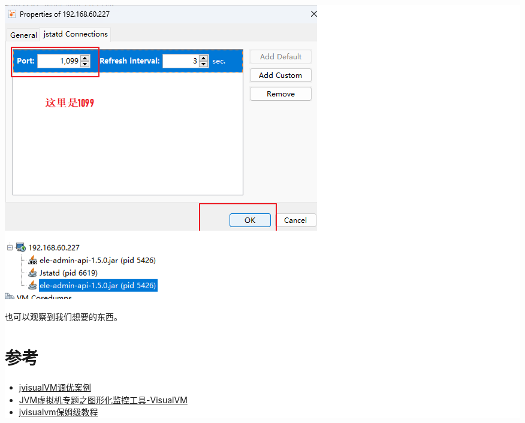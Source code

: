 ![](../images/2024/09/20240930101350.png)

![](../images/2024/09/20240930101359.png)

也可以观察到我们想要的东西。

# 参考

- [jvisualVM调优案例](https://blog.csdn.net/epitomizelu/article/details/118309286)
- [JVM虚拟机专题之图形化监控工具-VisualVM](https://segmentfault.com/a/1190000041802755)
- [jvisualvm保姆级教程](https://blog.csdn.net/weixin_45706856/article/details/136634971)

